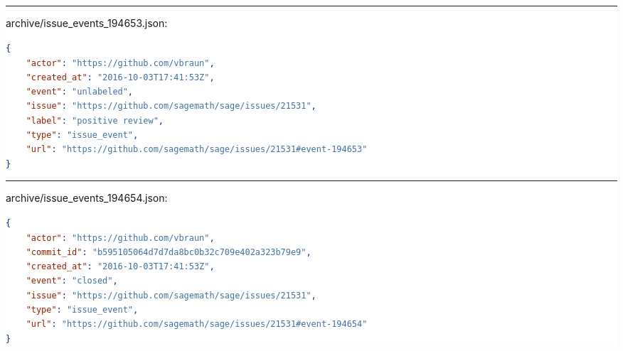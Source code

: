 

---

archive/issue_events_194653.json:
```json
{
    "actor": "https://github.com/vbraun",
    "created_at": "2016-10-03T17:41:53Z",
    "event": "unlabeled",
    "issue": "https://github.com/sagemath/sage/issues/21531",
    "label": "positive review",
    "type": "issue_event",
    "url": "https://github.com/sagemath/sage/issues/21531#event-194653"
}
```



---

archive/issue_events_194654.json:
```json
{
    "actor": "https://github.com/vbraun",
    "commit_id": "b595105064d7d7da8bc0b32c709e402a323b79e9",
    "created_at": "2016-10-03T17:41:53Z",
    "event": "closed",
    "issue": "https://github.com/sagemath/sage/issues/21531",
    "type": "issue_event",
    "url": "https://github.com/sagemath/sage/issues/21531#event-194654"
}
```
